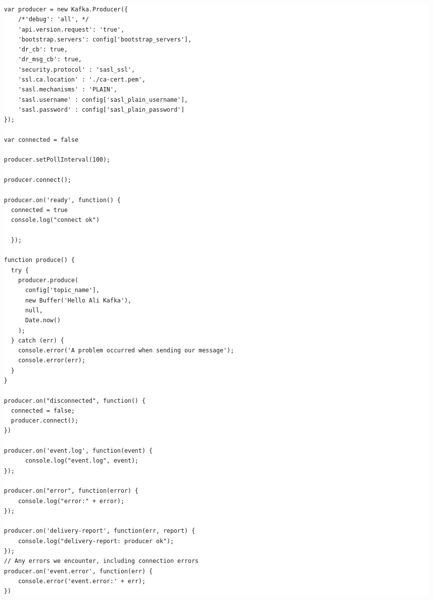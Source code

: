     var producer = new Kafka.Producer({
        /*'debug': 'all', */
        'api.version.request': 'true',
        'bootstrap.servers': config['bootstrap_servers'],
        'dr_cb': true,
        'dr_msg_cb': true,
        'security.protocol' : 'sasl_ssl',
        'ssl.ca.location' : './ca-cert.pem',
        'sasl.mechanisms' : 'PLAIN',
        'sasl.username' : config['sasl_plain_username'],
        'sasl.password' : config['sasl_plain_password']
    });
    
    var connected = false
    
    producer.setPollInterval(100);
    
    producer.connect();
    
    producer.on('ready', function() {
      connected = true
      console.log("connect ok")
    
      });
    
    function produce() {
      try {
        producer.produce(
          config['topic_name'],
          new Buffer('Hello Ali Kafka'),
          null,
          Date.now()
        );
      } catch (err) {
        console.error('A problem occurred when sending our message');
        console.error(err);
      }
    }
    
    producer.on("disconnected", function() {
      connected = false;
      producer.connect();
    })
    
    producer.on('event.log', function(event) {
          console.log("event.log", event);
    });
    
    producer.on("error", function(error) {
        console.log("error:" + error);
    });
    
    producer.on('delivery-report', function(err, report) {
        console.log("delivery-report: producer ok");
    });
    // Any errors we encounter, including connection errors
    producer.on('event.error', function(err) {
        console.error('event.error:' + err);
    })
    